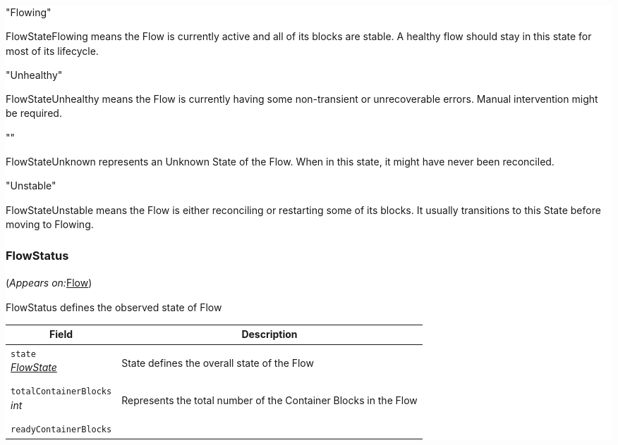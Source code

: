 <tbody><tr><td><p>&#34;Flowing&#34;</p></td>
<td><p>FlowStateFlowing means the Flow is currently active and all of its blocks are stable. A healthy flow should stay
in this state for most of its lifecycle.</p>
</td>
</tr><tr><td><p>&#34;Unhealthy&#34;</p></td>
<td><p>FlowStateUnhealthy means the Flow is currently having some non-transient or unrecoverable errors.
Manual intervention might be required.</p>
</td>
</tr><tr><td><p>&#34;&#34;</p></td>
<td><p>FlowStateUnknown represents an Unknown State of the Flow. When in this state, it might
have never been reconciled.</p>
</td>
</tr><tr><td><p>&#34;Unstable&#34;</p></td>
<td><p>FlowStateUnstable means the Flow is either reconciling or restarting some of its blocks.
It usually transitions to this State before moving to Flowing.</p>
</td>
</tr></tbody>
</table>
<h3 id="api.astarte-platform.org/v1alpha1.FlowStatus">FlowStatus
</h3>
<p>
(<em>Appears on:</em><a href="#api.astarte-platform.org/v1alpha1.Flow">Flow</a>)
</p>
<div>
<p>FlowStatus defines the observed state of Flow</p>
</div>
<table>
<thead>
<tr>
<th>Field</th>
<th>Description</th>
</tr>
</thead>
<tbody>
<tr>
<td>
<code>state</code><br/>
<em>
<a href="#api.astarte-platform.org/v1alpha1.FlowState">
FlowState
</a>
</em>
</td>
<td>
<p>State defines the overall state of the Flow</p>
</td>
</tr>
<tr>
<td>
<code>totalContainerBlocks</code><br/>
<em>
int
</em>
</td>
<td>
<p>Represents the total number of the Container Blocks in the Flow</p>
</td>
</tr>
<tr>
<td>
<code>readyContainerBlocks</code><br/>
<em>